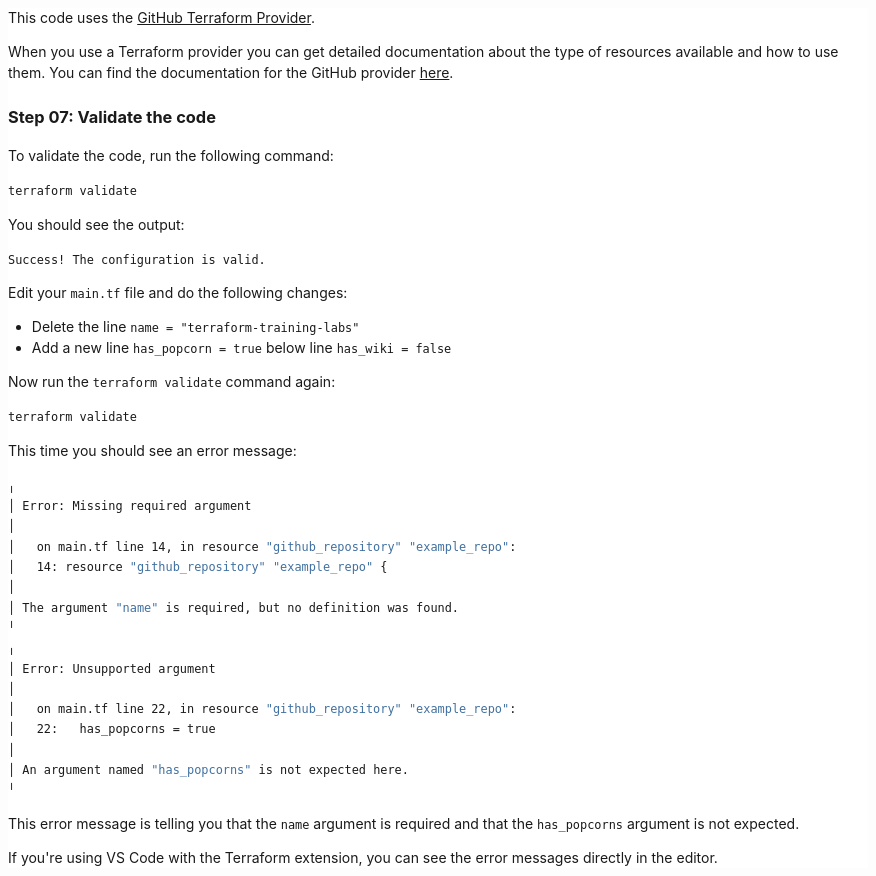 This code uses the [GitHub Terraform Provider](https://registry.terraform.io/providers/integrations/github/latest).

When you use a Terraform provider you can get detailed documentation about the type of resources available and how to use them. You can find the documentation for the GitHub provider [here](https://registry.terraform.io/providers/integrations/github/latest/docs).

### Step 07: Validate the code

To validate the code, run the following command:

```bash
terraform validate
```

You should see the output:

```bash
Success! The configuration is valid.
```

Edit your `main.tf` file and do the following changes:

- Delete the line `name = "terraform-training-labs"`
- Add a new line `has_popcorn = true` below line `has_wiki = false`

Now run the `terraform validate` command again:

```bash
terraform validate
```

This time you should see an error message:

```bash
╷
│ Error: Missing required argument
│ 
│   on main.tf line 14, in resource "github_repository" "example_repo":
│   14: resource "github_repository" "example_repo" {
│ 
│ The argument "name" is required, but no definition was found.
╵
╷
│ Error: Unsupported argument
│ 
│   on main.tf line 22, in resource "github_repository" "example_repo":
│   22:   has_popcorns = true
│ 
│ An argument named "has_popcorns" is not expected here.
╵
```

This error message is telling you that the `name` argument is required and that the `has_popcorns` argument is not expected.

If you're using VS Code with the Terraform extension, you can see the error messages directly in the editor.

